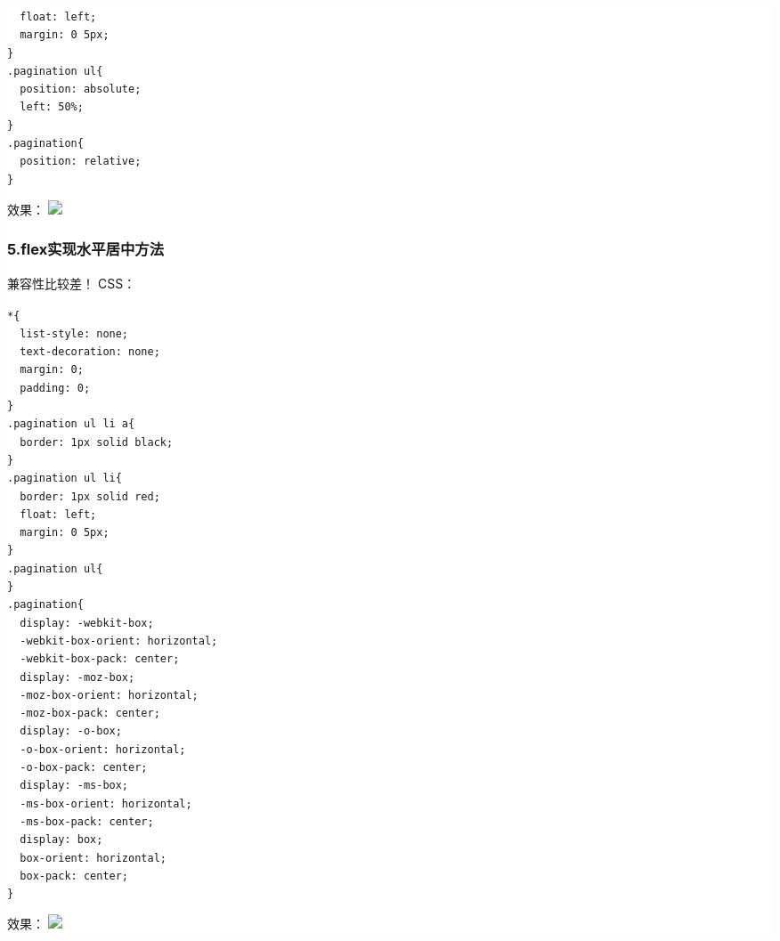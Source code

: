 ```
  float: left;
  margin: 0 5px;
}
.pagination ul{
  position: absolute;
  left: 50%;
}
.pagination{
  position: relative;
}
```
效果：
![](https://i.loli.net/2018/11/26/5bfbf8f765e60.jpg)

### 5.flex实现水平居中方法
兼容性比较差！
CSS：
```
*{
  list-style: none;
  text-decoration: none;
  margin: 0;
  padding: 0;
}
.pagination ul li a{
  border: 1px solid black;
}
.pagination ul li{
  border: 1px solid red;
  float: left;
  margin: 0 5px;
}
.pagination ul{
}
.pagination{
  display: -webkit-box; 
  -webkit-box-orient: horizontal;
  -webkit-box-pack: center;
  display: -moz-box; 
  -moz-box-orient: horizontal;
  -moz-box-pack: center; 
  display: -o-box; 
  -o-box-orient: horizontal;
  -o-box-pack: center;
  display: -ms-box;
  -ms-box-orient: horizontal;
  -ms-box-pack: center; 
  display: box;
  box-orient: horizontal; 
  box-pack: center;
}
```
效果：
![](https://i.loli.net/2018/11/26/5bfbfa0cc9cf6.jpg)
